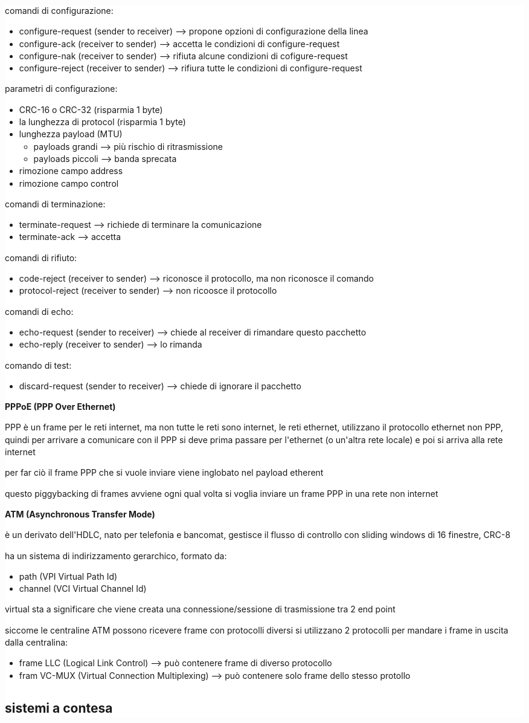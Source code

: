 comandi di configurazione:
* configure-request (sender to receiver) --> propone opzioni di configurazione della linea
* configure-ack (receiver to sender) --> accetta le condizioni di configure-request
* configure-nak (receiver to sender) --> rifiuta alcune condizioni di cofigure-request
* configure-reject (receiver to sender) --> rifiura tutte le condizioni di configure-request

parametri di configurazione:
* CRC-16 o CRC-32 (risparmia 1 byte)
* la lunghezza di protocol (risparmia 1 byte)
* lunghezza payload (MTU)
    * payloads grandi --> più rischio di ritrasmissione
    * payloads piccoli --> banda sprecata
* rimozione campo address
* rimozione campo control

comandi di terminazione:
* terminate-request --> richiede di terminare la comunicazione
* terminate-ack --> accetta

comandi di rifiuto:
* code-reject (receiver to sender) --> riconosce il protocollo, ma non riconosce il comando
* protocol-reject (receiver to sender) --> non ricoosce il protocollo

comandi di echo:
* echo-request (sender to receiver) --> chiede al receiver di rimandare questo pacchetto
* echo-reply (receiver to sender) --> lo rimanda

comando di test:
* discard-request (sender to receiver) --> chiede di ignorare il pacchetto

**PPPoE (PPP Over Ethernet)**

PPP è un frame per le reti internet, ma non tutte le reti sono internet, le reti ethernet, utilizzano il protocollo ethernet non PPP, quindi per arrivare a comunicare con il PPP si deve prima passare per l'ethernet (o un'altra rete locale) e poi si arriva alla rete internet

per far ciò il frame PPP che si vuole inviare viene inglobato nel payload etherent

questo piggybacking di frames avviene ogni qual volta si voglia inviare un frame PPP in una rete non internet

**ATM (Asynchronous Transfer Mode)**

è un derivato dell'HDLC, nato per telefonia e bancomat, gestisce il flusso di controllo con sliding windows di 16 finestre, CRC-8

ha un sistema di indirizzamento gerarchico, formato da:
* path (VPI Virtual Path Id)
* channel (VCI Virtual Channel Id)

virtual sta a significare che viene creata una connessione/sessione di trasmissione tra 2 end point

siccome le centraline ATM possono ricevere frame con protocolli diversi si utilizzano 2 protocolli per mandare i frame in uscita dalla centralina:
* frame LLC (Logical Link Control) --> può contenere frame di diverso protocollo
* fram VC-MUX (Virtual Connection Multiplexing) --> può contenere solo frame dello stesso protollo

## sistemi a contesa
